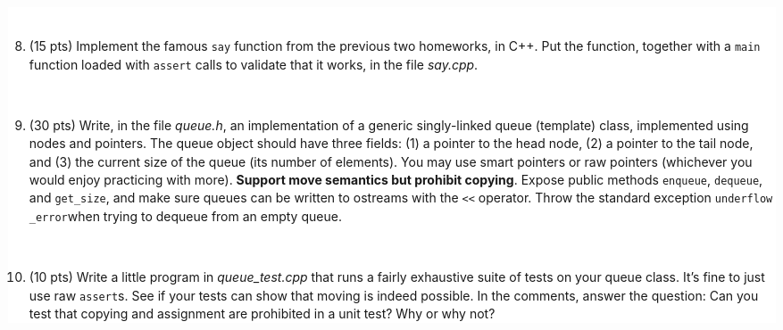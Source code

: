    ​

8. (15 pts) Implement the famous `say` function from the previous two homeworks, in C++. Put the function, together with a `main` function loaded with `assert` calls to validate that it works, in the file *say.cpp*.

   ​

9. (30 pts) Write, in the file *queue.h*, an implementation of a generic singly-linked queue (template) class, implemented using nodes and pointers. The queue object should have three fields: (1) a pointer to the head node, (2) a pointer to the tail node, and (3) the current size of the queue (its number of elements). You may use smart pointers or raw pointers (whichever you would enjoy practicing with more). **Support move semantics but prohibit copying**. Expose public methods `enqueue`, `dequeue`, and `get_size`, and make sure queues can be written to ostreams with the `<<` operator. Throw the standard exception `underflow_error`when trying to dequeue from an empty queue.

   ​

10. (10 pts) Write a little program in *queue_test.cpp* that runs a fairly exhaustive suite of tests on your queue class. It’s fine to just use raw `assert`s. See if your tests can show that moving is indeed possible. In the comments, answer the question: Can you test that copying and assignment are prohibited in a unit test? Why or why not?